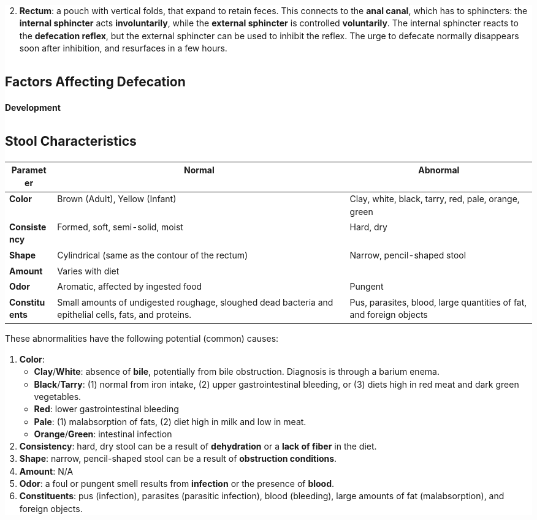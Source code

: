 2. **Rectum**: a pouch with vertical folds, that expand to retain feces. This connects to the **anal canal**, which has to sphincters: the **internal sphincter** acts **involuntarily**, while the **external sphincter** is controlled **voluntarily**. The internal sphincter reacts to the **defecation reflex**, but the external sphincter can be used to inhibit the reflex. The urge to defecate normally disappears soon after inhibition, and resurfaces in a few hours.
## Factors Affecting Defecation
**Development**
## Stool Characteristics
| Parameter        | Normal                                                                                                 | Abnormal                                                            |
| ---------------- | ------------------------------------------------------------------------------------------------------ | ------------------------------------------------------------------- |
| **Color**        | Brown (Adult), Yellow (Infant)                                                                         | Clay, white, black, tarry, red, pale, orange, green                 |
| **Consistency**  | Formed, soft, semi-solid, moist                                                                        | Hard, dry                                                           |
| **Shape**        | Cylindrical (same as the contour of the rectum)                                                        | Narrow, pencil-shaped stool                                         |
| **Amount**       | Varies with diet                                                                                       |                                                                     |
| **Odor**         | Aromatic, affected by ingested food                                                                    | Pungent                                                             |
| **Constituents** | Small amounts of undigested roughage, sloughed dead bacteria and epithelial cells, fats, and proteins. | Pus, parasites, blood, large quantities of fat, and foreign objects |

These abnormalities have the following potential (common) causes:
1. **Color**:
	- **Clay**/**White**: absence of **bile**, potentially from bile obstruction. Diagnosis is through a barium enema.
	- **Black**/**Tarry**: (1) normal from iron intake,  (2) upper gastrointestinal bleeding, or (3) diets high in red meat and dark green vegetables.
	- **Red**: lower gastrointestinal bleeding
	- **Pale**: (1) malabsorption of fats, (2) diet high in milk and low in meat.
	- **Orange**/**Green**: intestinal infection
2. **Consistency**: hard, dry stool can be a result of **dehydration** or a **lack of fiber** in the diet.
3. **Shape**: narrow, pencil-shaped stool can be a result of **obstruction conditions**.
4. **Amount**: N/A
5. **Odor**: a foul or pungent smell results from **infection** or the presence of **blood**.
6. **Constituents**: pus (infection), parasites (parasitic infection), blood (bleeding), large amounts of fat (malabsorption), and foreign objects.